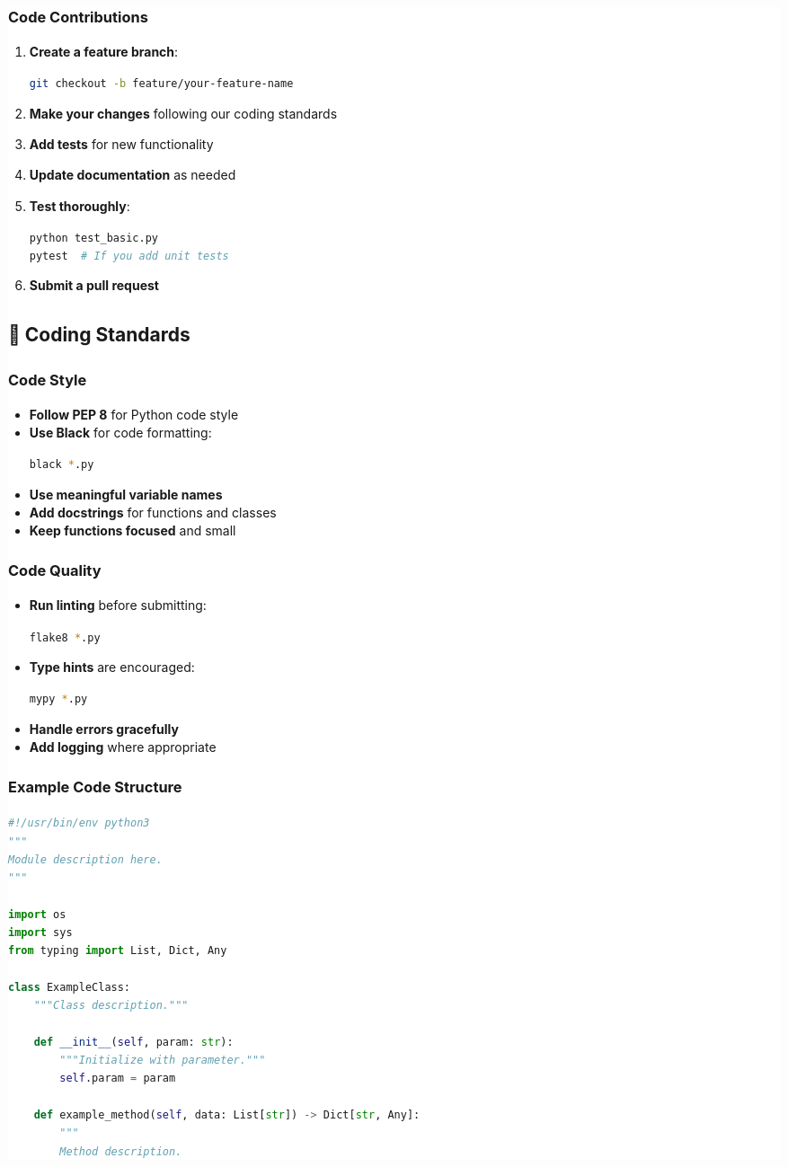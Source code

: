 ### Code Contributions

1. **Create a feature branch**:
   ```bash
   git checkout -b feature/your-feature-name
   ```

2. **Make your changes** following our coding standards
3. **Add tests** for new functionality
4. **Update documentation** as needed
5. **Test thoroughly**:
   ```bash
   python test_basic.py
   pytest  # If you add unit tests
   ```

6. **Submit a pull request**

## 📝 Coding Standards

### Code Style

- **Follow PEP 8** for Python code style
- **Use Black** for code formatting:
  ```bash
  black *.py
  ```
- **Use meaningful variable names**
- **Add docstrings** for functions and classes
- **Keep functions focused** and small

### Code Quality

- **Run linting** before submitting:
  ```bash
  flake8 *.py
  ```
- **Type hints** are encouraged:
  ```bash
  mypy *.py
  ```
- **Handle errors gracefully**
- **Add logging** where appropriate

### Example Code Structure

```python
#!/usr/bin/env python3
"""
Module description here.
"""

import os
import sys
from typing import List, Dict, Any

class ExampleClass:
    """Class description."""
    
    def __init__(self, param: str):
        """Initialize with parameter."""
        self.param = param
        
    def example_method(self, data: List[str]) -> Dict[str, Any]:
        """
        Method description.
```